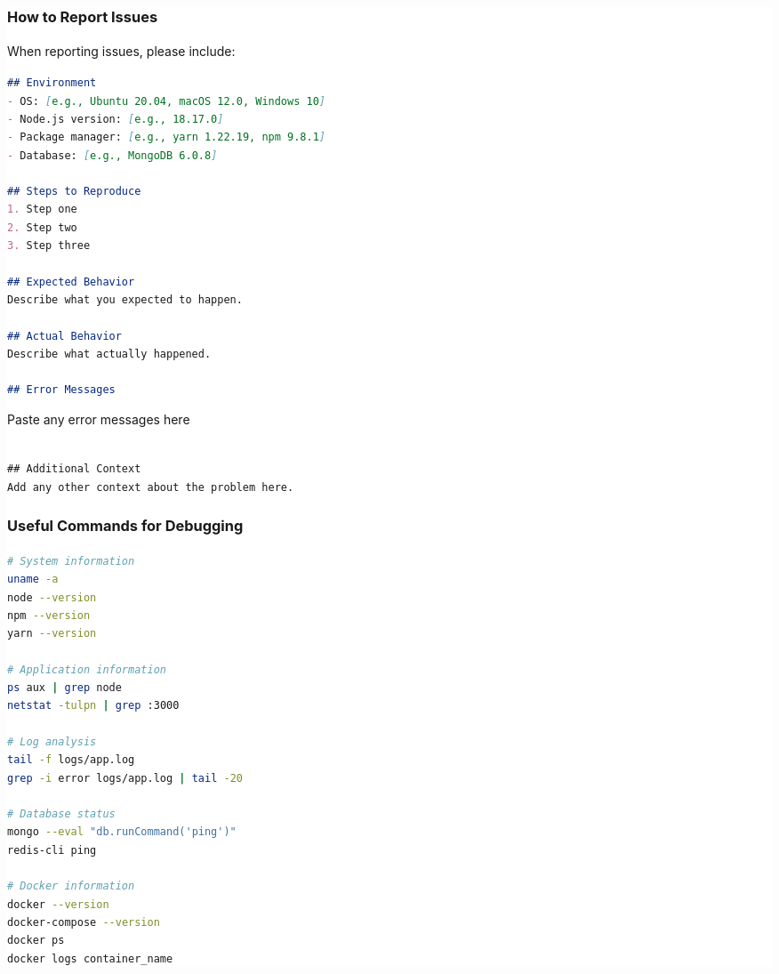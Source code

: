 ### How to Report Issues

When reporting issues, please include:

```markdown
## Environment
- OS: [e.g., Ubuntu 20.04, macOS 12.0, Windows 10]
- Node.js version: [e.g., 18.17.0]
- Package manager: [e.g., yarn 1.22.19, npm 9.8.1]
- Database: [e.g., MongoDB 6.0.8]

## Steps to Reproduce
1. Step one
2. Step two
3. Step three

## Expected Behavior
Describe what you expected to happen.

## Actual Behavior
Describe what actually happened.

## Error Messages
```
Paste any error messages here
```

## Additional Context
Add any other context about the problem here.
```

### Useful Commands for Debugging

```bash
# System information
uname -a
node --version
npm --version
yarn --version

# Application information
ps aux | grep node
netstat -tulpn | grep :3000

# Log analysis
tail -f logs/app.log
grep -i error logs/app.log | tail -20

# Database status
mongo --eval "db.runCommand('ping')"
redis-cli ping

# Docker information
docker --version
docker-compose --version
docker ps
docker logs container_name
```
